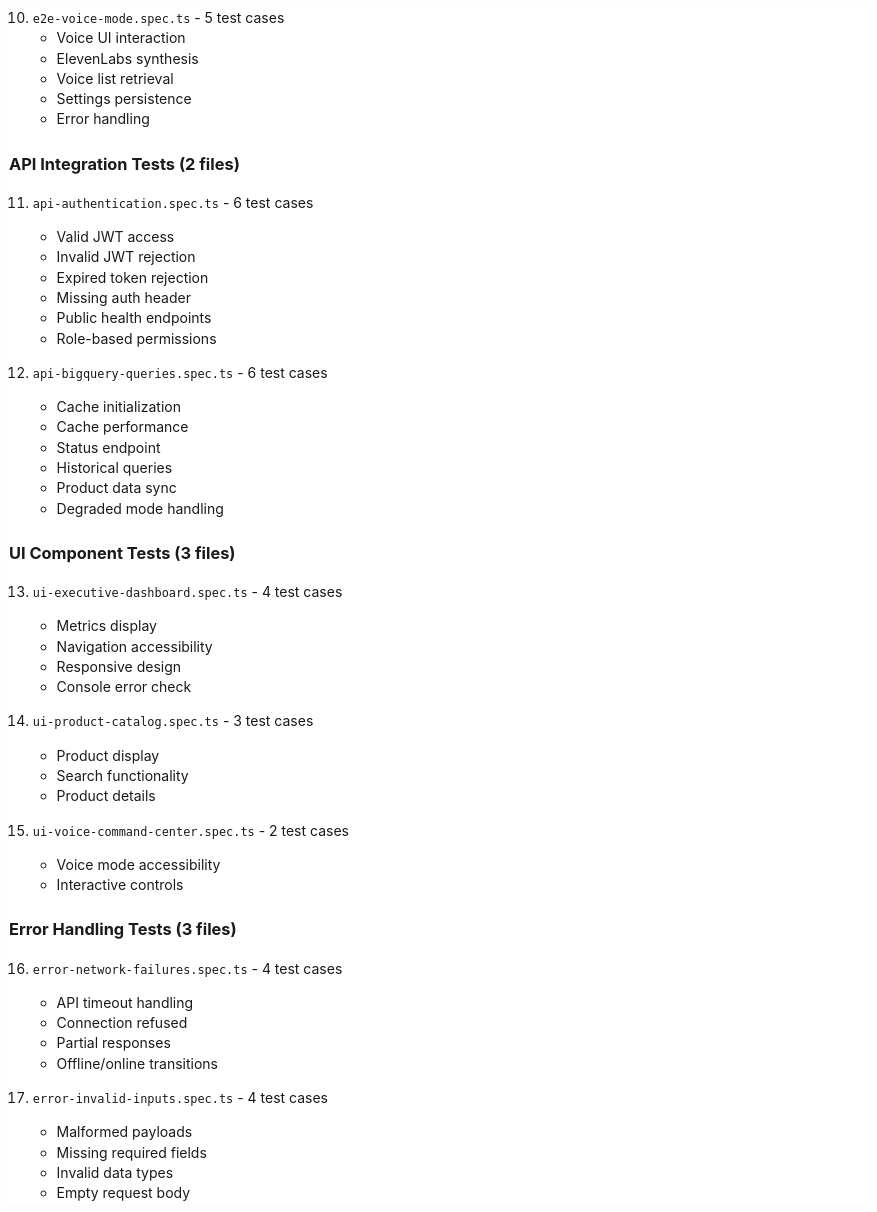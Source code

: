 10. `e2e-voice-mode.spec.ts` - 5 test cases
    - Voice UI interaction
    - ElevenLabs synthesis
    - Voice list retrieval
    - Settings persistence
    - Error handling

### API Integration Tests (2 files)

11. `api-authentication.spec.ts` - 6 test cases
    - Valid JWT access
    - Invalid JWT rejection
    - Expired token rejection
    - Missing auth header
    - Public health endpoints
    - Role-based permissions

12. `api-bigquery-queries.spec.ts` - 6 test cases
    - Cache initialization
    - Cache performance
    - Status endpoint
    - Historical queries
    - Product data sync
    - Degraded mode handling

### UI Component Tests (3 files)

13. `ui-executive-dashboard.spec.ts` - 4 test cases
    - Metrics display
    - Navigation accessibility
    - Responsive design
    - Console error check

14. `ui-product-catalog.spec.ts` - 3 test cases
    - Product display
    - Search functionality
    - Product details

15. `ui-voice-command-center.spec.ts` - 2 test cases
    - Voice mode accessibility
    - Interactive controls

### Error Handling Tests (3 files)

16. `error-network-failures.spec.ts` - 4 test cases
    - API timeout handling
    - Connection refused
    - Partial responses
    - Offline/online transitions

17. `error-invalid-inputs.spec.ts` - 4 test cases
    - Malformed payloads
    - Missing required fields
    - Invalid data types
    - Empty request body
